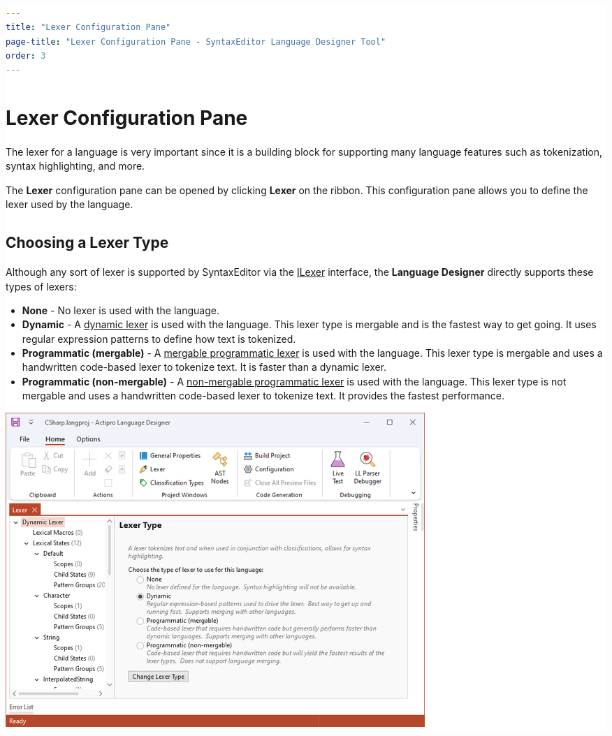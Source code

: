 ```yaml
---
title: "Lexer Configuration Pane"
page-title: "Lexer Configuration Pane - SyntaxEditor Language Designer Tool"
order: 3
---
```

# Lexer Configuration Pane

The lexer for a language is very important since it is a building block for supporting many language features such as tokenization, syntax highlighting, and more.

The **Lexer** configuration pane can be opened by clicking **Lexer** on the ribbon.  This configuration pane allows you to define the lexer used by the language.

## Choosing a Lexer Type

Although any sort of lexer is supported by SyntaxEditor via the [ILexer](xref:ActiproSoftware.Text.Lexing.ILexer) interface, the **Language Designer** directly supports these types of lexers:

- **None** - No lexer is used with the language.
- **Dynamic** - A [dynamic lexer](../text-parsing/lexing/dynamic-lexers.md) is used with the language.  This lexer type is mergable and is the fastest way to get going.  It uses regular expression patterns to define how text is tokenized.
- **Programmatic (mergable)** - A [mergable programmatic lexer](../text-parsing/lexing/programmatic-lexers.md) is used with the language.  This lexer type is mergable and uses a handwritten code-based lexer to tokenize text.  It is faster than a dynamic lexer.
- **Programmatic (non-mergable)** - A [non-mergable programmatic lexer](../text-parsing/lexing/programmatic-lexers.md) is used with the language.  This lexer type is not mergable and uses a handwritten code-based lexer to tokenize text.  It provides the fastest performance.

![Screenshot](../images/language-designer-lexer.png)
